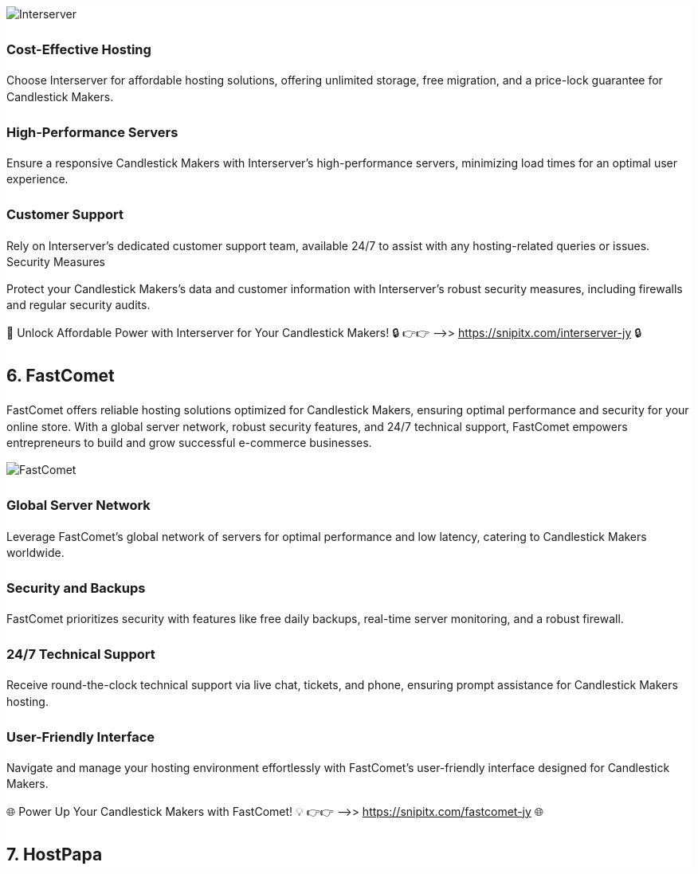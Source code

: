 ![Interserver](https://i.imgur.com/OM5dOEW.jpeg "Interserver Hosting")

### Cost-Effective Hosting
Choose Interserver for affordable hosting solutions, offering unlimited storage, free migration, and a price-lock guarantee for Candlestick Makers.

### High-Performance Servers
Ensure a responsive Candlestick Makers with Interserver’s high-performance servers, minimizing load times for an optimal user experience.

### Customer Support
Rely on Interserver’s dedicated customer support team, available 24/7 to assist with any hosting-related queries or issues.
Security Measures

Protect your Candlestick Makers’s data and customer information with Interserver’s robust security measures, including firewalls and regular security audits.

💸 Unlock Affordable Power with Interserver for Your Candlestick Makers! 🔒
👉👉 -->> https://snipitx.com/interserver-jy 🔒

## 6. FastComet

FastComet offers reliable hosting solutions optimized for Candlestick Makers, ensuring optimal performance and security for your online store. With a global server network, robust security features, and 24/7 technical support, FastComet empowers entrepreneurs to build and grow successful e-commerce businesses.

![FastComet](https://i.imgur.com/7qgXuWp.png "FastComet Hosting")

### Global Server Network
Leverage FastComet’s global network of servers for optimal performance and low latency, catering to Candlestick Makers worldwide.

### Security and Backups
FastComet prioritizes security with features like free daily backups, real-time server monitoring, and a robust firewall.

### 24/7 Technical Support
Receive round-the-clock technical support via live chat, tickets, and phone, ensuring prompt assistance for Candlestick Makers hosting.

### User-Friendly Interface
Navigate and manage your hosting environment effortlessly with FastComet’s user-friendly interface designed for Candlestick Makers.

🌐 Power Up Your Candlestick Makers with FastComet! 💡
👉👉 -->> https://snipitx.com/fastcomet-jy 🌐

## 7. HostPapa
